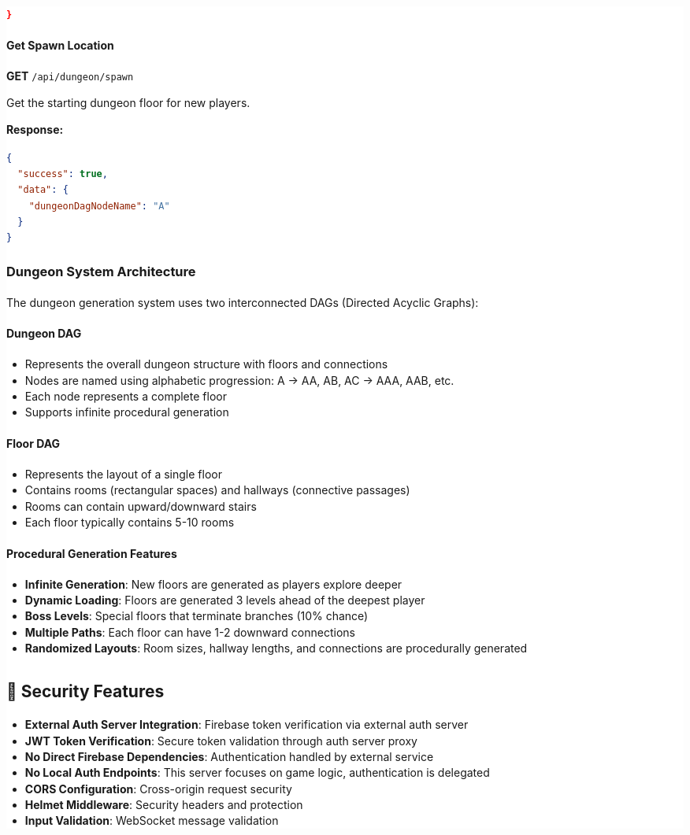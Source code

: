 ```json
}
```

#### Get Spawn Location

**GET** `/api/dungeon/spawn`

Get the starting dungeon floor for new players.

**Response:**
```json
{
  "success": true,
  "data": {
    "dungeonDagNodeName": "A"
  }
}
```

### Dungeon System Architecture

The dungeon generation system uses two interconnected DAGs (Directed Acyclic Graphs):

#### Dungeon DAG
- Represents the overall dungeon structure with floors and connections
- Nodes are named using alphabetic progression: A → AA, AB, AC → AAA, AAB, etc.
- Each node represents a complete floor
- Supports infinite procedural generation

#### Floor DAG  
- Represents the layout of a single floor
- Contains rooms (rectangular spaces) and hallways (connective passages)
- Rooms can contain upward/downward stairs
- Each floor typically contains 5-10 rooms

#### Procedural Generation Features

- **Infinite Generation**: New floors are generated as players explore deeper
- **Dynamic Loading**: Floors are generated 3 levels ahead of the deepest player
- **Boss Levels**: Special floors that terminate branches (10% chance)
- **Multiple Paths**: Each floor can have 1-2 downward connections
- **Randomized Layouts**: Room sizes, hallway lengths, and connections are procedurally generated

## 🔐 Security Features

- **External Auth Server Integration**: Firebase token verification via external auth server
- **JWT Token Verification**: Secure token validation through auth server proxy
- **No Direct Firebase Dependencies**: Authentication handled by external service
- **No Local Auth Endpoints**: This server focuses on game logic, authentication is delegated
- **CORS Configuration**: Cross-origin request security
- **Helmet Middleware**: Security headers and protection
- **Input Validation**: WebSocket message validation
